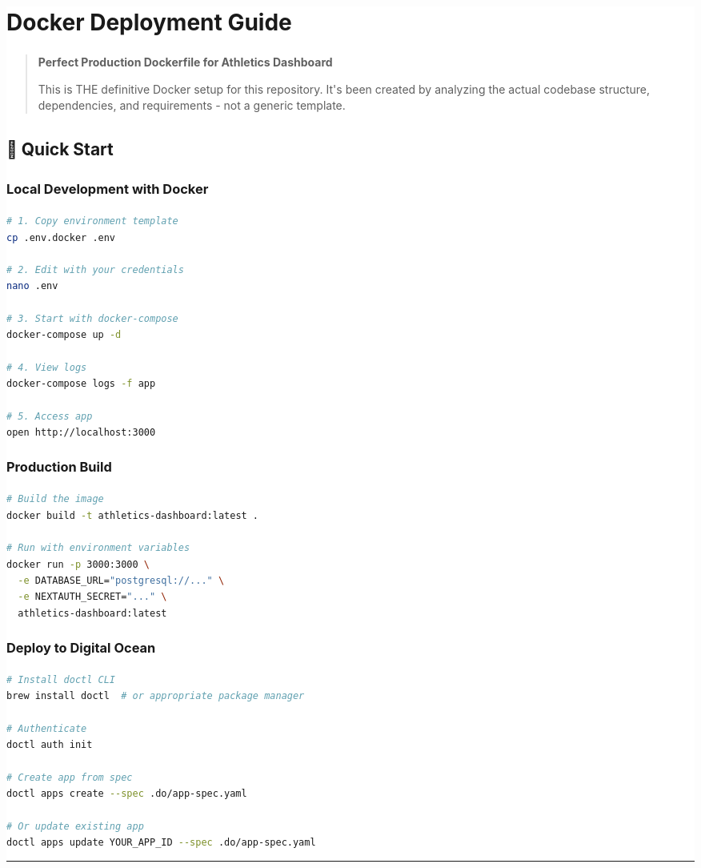 # Docker Deployment Guide

> **Perfect Production Dockerfile for Athletics Dashboard**
> 
> This is THE definitive Docker setup for this repository. It's been created by analyzing the actual codebase structure, dependencies, and requirements - not a generic template.

## 🎯 Quick Start

### Local Development with Docker

```bash
# 1. Copy environment template
cp .env.docker .env

# 2. Edit with your credentials
nano .env

# 3. Start with docker-compose
docker-compose up -d

# 4. View logs
docker-compose logs -f app

# 5. Access app
open http://localhost:3000
```

### Production Build

```bash
# Build the image
docker build -t athletics-dashboard:latest .

# Run with environment variables
docker run -p 3000:3000 \
  -e DATABASE_URL="postgresql://..." \
  -e NEXTAUTH_SECRET="..." \
  athletics-dashboard:latest
```

### Deploy to Digital Ocean

```bash
# Install doctl CLI
brew install doctl  # or appropriate package manager

# Authenticate
doctl auth init

# Create app from spec
doctl apps create --spec .do/app-spec.yaml

# Or update existing app
doctl apps update YOUR_APP_ID --spec .do/app-spec.yaml
```

---